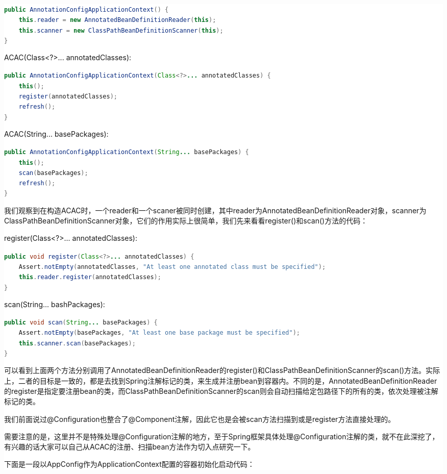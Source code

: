 ```java
public AnnotationConfigApplicationContext() {
    this.reader = new AnnotatedBeanDefinitionReader(this);
    this.scanner = new ClassPathBeanDefinitionScanner(this);
}
```

ACAC(Class<?>... annotatedClasses):

```java
public AnnotationConfigApplicationContext(Class<?>... annotatedClasses) {
    this();
    register(annotatedClasses);
    refresh();
}
```

ACAC(String... basePackages):

```java
public AnnotationConfigApplicationContext(String... basePackages) {
    this();
    scan(basePackages);
    refresh();
}
```

我们观察到在构造ACAC时，一个reader和一个scaner被同时创建，其中reader为AnnotatedBeanDefinitionReader对象，scanner为ClassPathBeanDefinitionScanner对象，它们的作用实际上很简单，我们先来看看register()和scan()方法的代码：

register(Class<?>... annotatedClasses):

```java
public void register(Class<?>... annotatedClasses) {
    Assert.notEmpty(annotatedClasses, "At least one annotated class must be specified");
    this.reader.register(annotatedClasses);
}
```

scan(String... bashPackages):

```java
public void scan(String... basePackages) {
    Assert.notEmpty(basePackages, "At least one base package must be specified");
    this.scanner.scan(basePackages);
}
```

可以看到上面两个方法分别调用了AnnotatedBeanDefinitionReader的register()和ClassPathBeanDefinitionScanner的scan()方法。实际上，二者的目标是一致的，都是去找到Spring注解标记的类，来生成并注册bean到容器内。不同的是，AnnotatedBeanDefinitionReader的register是指定要注册bean的类，而ClassPathBeanDefinitionScanner的scan则会自动扫描给定包路径下的所有的类，依次处理被注解标记的类。

我们前面说过@Configuration也整合了@Component注解，因此它也是会被scan方法扫描到或是register方法直接处理的。

需要注意的是，这里并不是特殊处理@Configuration注解的地方，至于Spring框架具体处理@Configuration注解的类，就不在此深挖了，有兴趣的话大家可以自己从ACAC的注册、扫描bean方法作为切入点研究一下。

下面是一段以AppConfig作为ApplicationContext配置的容器初始化启动代码：
